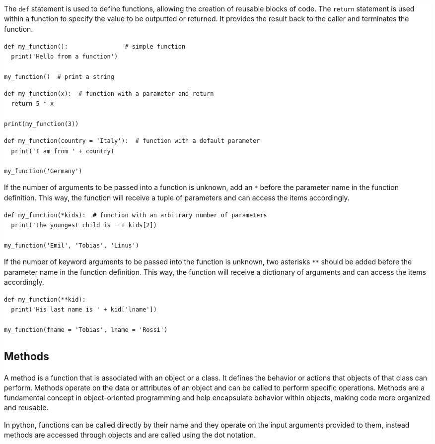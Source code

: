 The `def` statement is used to define functions, allowing the creation of reusable blocks of code. The `return` statement is used within a function to specify the value to be outputted or returned. It provides the result back to the caller and terminates the function.

```{code-cell}
def my_function():                # simple function
  print('Hello from a function')

my_function()  # print a string
```

```{code-cell}
def my_function(x):  # function with a parameter and return
  return 5 * x

print(my_function(3))
```

```{code-cell}
def my_function(country = 'Italy'):  # function with a default parameter
  print('I am from ' + country)

my_function('Germany')
```

If the number of arguments to be passed into a function is unknown, add an `*` before the parameter name in the function definition. This way, the function will receive a tuple of parameters and can access the items accordingly.

```{code-cell}
def my_function(*kids):  # function with an arbitrary number of parameters
  print('The youngest child is ' + kids[2])

my_function('Emil', 'Tobias', 'Linus')
```

If the number of keyword arguments to be passed into the function is unknown, two asterisks `**` should be added before the parameter name in the function definition. This way, the function will receive a dictionary of arguments and can access the items accordingly.

```{code-cell}
def my_function(**kid):
  print('His last name is ' + kid['lname'])

my_function(fname = 'Tobias', lname = 'Rossi')
```


## Methods

A method is a function that is associated with an object or a class. It defines the behavior or actions that objects of that class can perform. Methods operate on the data or attributes of an object and can be called to perform specific operations. Methods are a fundamental concept in object-oriented programming and help encapsulate behavior within objects, making code more organized and reusable.

In python, functions can be called directly by their name and they operate on the input arguments provided to them, instead methods are accessed through objects and are called using the dot notation.
